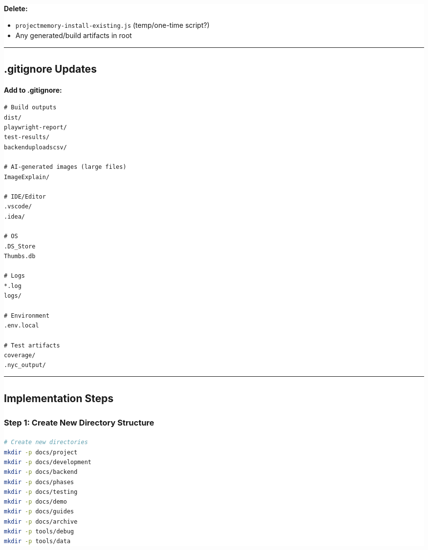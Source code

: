 **Delete:**
- `projectmemory-install-existing.js` (temp/one-time script?)
- Any generated/build artifacts in root

---

## .gitignore Updates

**Add to .gitignore:**
```gitignore
# Build outputs
dist/
playwright-report/
test-results/
backenduploadscsv/

# AI-generated images (large files)
ImageExplain/

# IDE/Editor
.vscode/
.idea/

# OS
.DS_Store
Thumbs.db

# Logs
*.log
logs/

# Environment
.env.local

# Test artifacts
coverage/
.nyc_output/
```

---

## Implementation Steps

### Step 1: Create New Directory Structure
```bash
# Create new directories
mkdir -p docs/project
mkdir -p docs/development
mkdir -p docs/backend
mkdir -p docs/phases
mkdir -p docs/testing
mkdir -p docs/demo
mkdir -p docs/guides
mkdir -p docs/archive
mkdir -p tools/debug
mkdir -p tools/data
```
